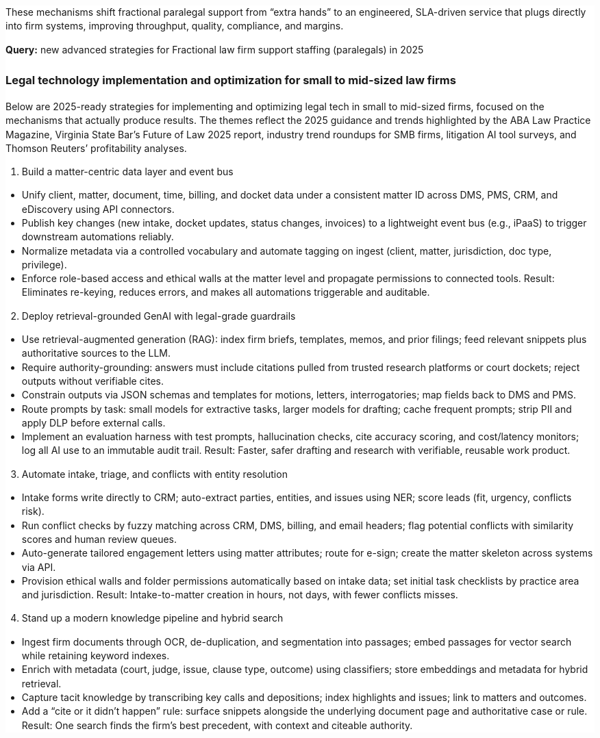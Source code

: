 These mechanisms shift fractional paralegal support from “extra hands” to an engineered, SLA-driven service that plugs directly into firm systems, improving throughput, quality, compliance, and margins.

**Query:** new advanced strategies for Fractional law firm support staffing (paralegals) in 2025

### Legal technology implementation and optimization for small to mid-sized law firms

Below are 2025-ready strategies for implementing and optimizing legal tech in small to mid-sized firms, focused on the mechanisms that actually produce results. The themes reflect the 2025 guidance and trends highlighted by the ABA Law Practice Magazine, Virginia State Bar’s Future of Law 2025 report, industry trend roundups for SMB firms, litigation AI tool surveys, and Thomson Reuters’ profitability analyses.

1) Build a matter-centric data layer and event bus
- Unify client, matter, document, time, billing, and docket data under a consistent matter ID across DMS, PMS, CRM, and eDiscovery using API connectors.
- Publish key changes (new intake, docket updates, status changes, invoices) to a lightweight event bus (e.g., iPaaS) to trigger downstream automations reliably.
- Normalize metadata via a controlled vocabulary and automate tagging on ingest (client, matter, jurisdiction, doc type, privilege).
- Enforce role-based access and ethical walls at the matter level and propagate permissions to connected tools.
Result: Eliminates re-keying, reduces errors, and makes all automations triggerable and auditable.

2) Deploy retrieval-grounded GenAI with legal-grade guardrails
- Use retrieval-augmented generation (RAG): index firm briefs, templates, memos, and prior filings; feed relevant snippets plus authoritative sources to the LLM.
- Require authority-grounding: answers must include citations pulled from trusted research platforms or court dockets; reject outputs without verifiable cites.
- Constrain outputs via JSON schemas and templates for motions, letters, interrogatories; map fields back to DMS and PMS.
- Route prompts by task: small models for extractive tasks, larger models for drafting; cache frequent prompts; strip PII and apply DLP before external calls.
- Implement an evaluation harness with test prompts, hallucination checks, cite accuracy scoring, and cost/latency monitors; log all AI use to an immutable audit trail.
Result: Faster, safer drafting and research with verifiable, reusable work product.

3) Automate intake, triage, and conflicts with entity resolution
- Intake forms write directly to CRM; auto-extract parties, entities, and issues using NER; score leads (fit, urgency, conflicts risk).
- Run conflict checks by fuzzy matching across CRM, DMS, billing, and email headers; flag potential conflicts with similarity scores and human review queues.
- Auto-generate tailored engagement letters using matter attributes; route for e-sign; create the matter skeleton across systems via API.
- Provision ethical walls and folder permissions automatically based on intake data; set initial task checklists by practice area and jurisdiction.
Result: Intake-to-matter creation in hours, not days, with fewer conflicts misses.

4) Stand up a modern knowledge pipeline and hybrid search
- Ingest firm documents through OCR, de-duplication, and segmentation into passages; embed passages for vector search while retaining keyword indexes.
- Enrich with metadata (court, judge, issue, clause type, outcome) using classifiers; store embeddings and metadata for hybrid retrieval.
- Capture tacit knowledge by transcribing key calls and depositions; index highlights and issues; link to matters and outcomes.
- Add a “cite or it didn’t happen” rule: surface snippets alongside the underlying document page and authoritative case or rule.
Result: One search finds the firm’s best precedent, with context and citeable authority.

